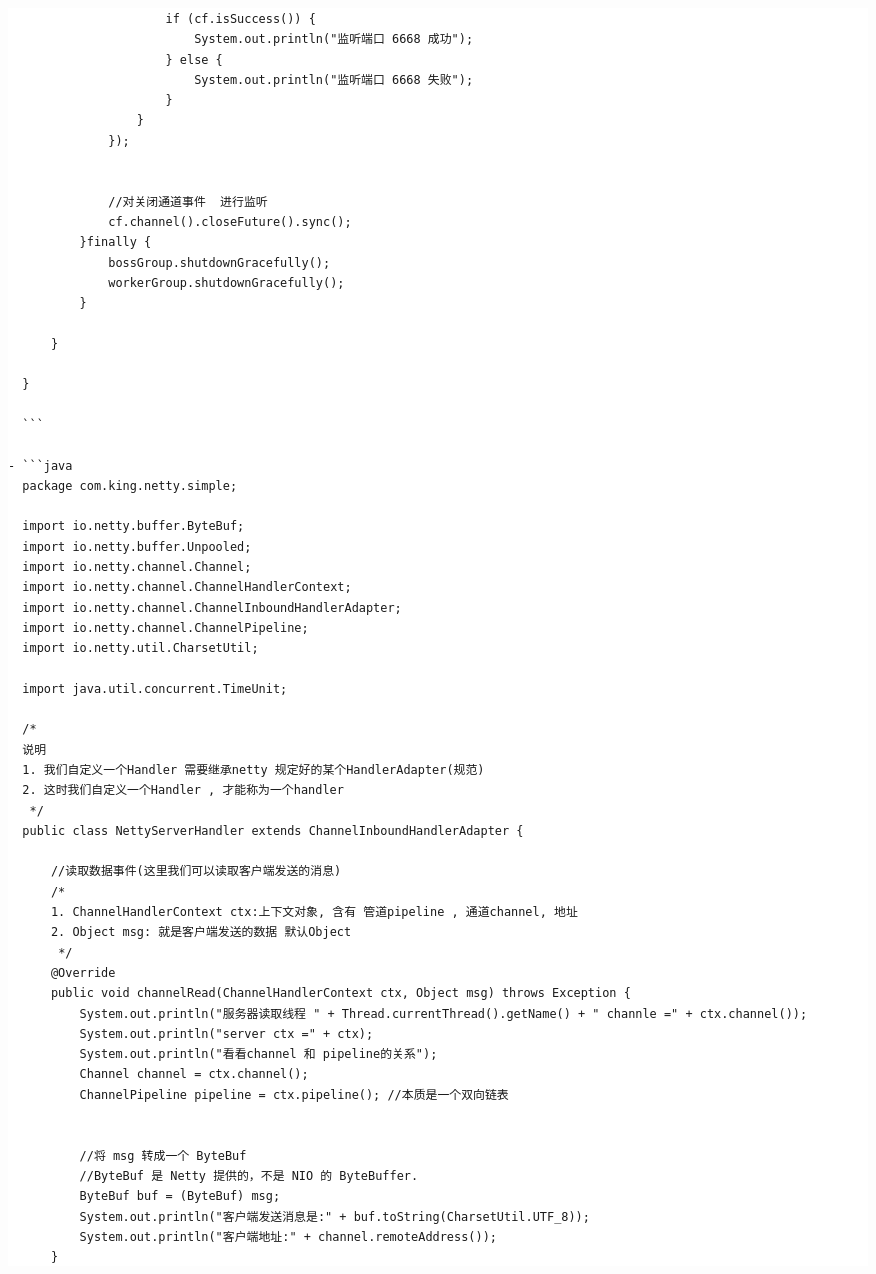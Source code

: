   ```
                        if (cf.isSuccess()) {
                            System.out.println("监听端口 6668 成功");
                        } else {
                            System.out.println("监听端口 6668 失败");
                        }
                    }
                });
    
    
                //对关闭通道事件  进行监听
                cf.channel().closeFuture().sync();
            }finally {
                bossGroup.shutdownGracefully();
                workerGroup.shutdownGracefully();
            }
    
        }
    
    }
    
    ```

  - ```java
    package com.king.netty.simple;
    
    import io.netty.buffer.ByteBuf;
    import io.netty.buffer.Unpooled;
    import io.netty.channel.Channel;
    import io.netty.channel.ChannelHandlerContext;
    import io.netty.channel.ChannelInboundHandlerAdapter;
    import io.netty.channel.ChannelPipeline;
    import io.netty.util.CharsetUtil;
    
    import java.util.concurrent.TimeUnit;
    
    /*
    说明
    1. 我们自定义一个Handler 需要继承netty 规定好的某个HandlerAdapter(规范)
    2. 这时我们自定义一个Handler , 才能称为一个handler
     */
    public class NettyServerHandler extends ChannelInboundHandlerAdapter {
    
        //读取数据事件(这里我们可以读取客户端发送的消息)
        /*
        1. ChannelHandlerContext ctx:上下文对象, 含有 管道pipeline , 通道channel, 地址
        2. Object msg: 就是客户端发送的数据 默认Object
         */
        @Override
        public void channelRead(ChannelHandlerContext ctx, Object msg) throws Exception {
            System.out.println("服务器读取线程 " + Thread.currentThread().getName() + " channle =" + ctx.channel());
            System.out.println("server ctx =" + ctx);
            System.out.println("看看channel 和 pipeline的关系");
            Channel channel = ctx.channel();
            ChannelPipeline pipeline = ctx.pipeline(); //本质是一个双向链表
    
    
            //将 msg 转成一个 ByteBuf
            //ByteBuf 是 Netty 提供的，不是 NIO 的 ByteBuffer.
            ByteBuf buf = (ByteBuf) msg;
            System.out.println("客户端发送消息是:" + buf.toString(CharsetUtil.UTF_8));
            System.out.println("客户端地址:" + channel.remoteAddress());
        }
  ```